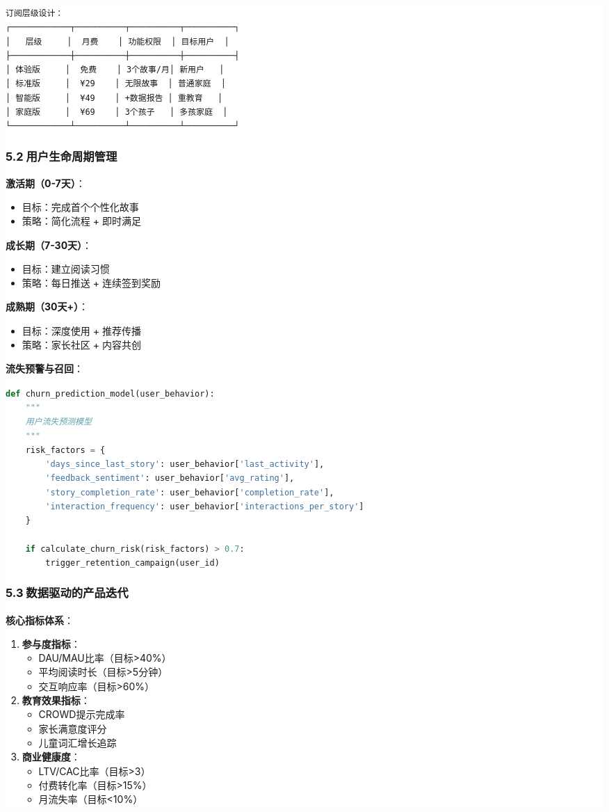 ```
订阅层级设计：
┌────────────┬──────────┬──────────┬──────────┐
│   层级     │  月费    │ 功能权限  │ 目标用户  │
├────────────┼──────────┼──────────┼──────────┤
│ 体验版     │  免费    │ 3个故事/月│ 新用户   │
│ 标准版     │  ¥29    │ 无限故事  │ 普通家庭  │
│ 智能版     │  ¥49    │ +数据报告 │ 重教育   │
│ 家庭版     │  ¥69    │ 3个孩子   │ 多孩家庭  │
└────────────┴──────────┴──────────┴──────────┘
```

### **5.2 用户生命周期管理**

**激活期（0-7天）**：

- 目标：完成首个个性化故事
- 策略：简化流程 + 即时满足

**成长期（7-30天）**：

- 目标：建立阅读习惯
- 策略：每日推送 + 连续签到奖励

**成熟期（30天+）**：

- 目标：深度使用 + 推荐传播
- 策略：家长社区 + 内容共创

**流失预警与召回**：

```python
def churn_prediction_model(user_behavior):
    """
    用户流失预测模型
    """
    risk_factors = {
        'days_since_last_story': user_behavior['last_activity'],
        'feedback_sentiment': user_behavior['avg_rating'],
        'story_completion_rate': user_behavior['completion_rate'],
        'interaction_frequency': user_behavior['interactions_per_story']
    }
    
    if calculate_churn_risk(risk_factors) > 0.7:
        trigger_retention_campaign(user_id)
```

### **5.3 数据驱动的产品迭代**

**核心指标体系**：

1. **参与度指标**：
   - DAU/MAU比率（目标>40%）
   - 平均阅读时长（目标>5分钟）
   - 交互响应率（目标>60%）
2. **教育效果指标**：
   - CROWD提示完成率
   - 家长满意度评分
   - 儿童词汇增长追踪
3. **商业健康度**：
   - LTV/CAC比率（目标>3）
   - 付费转化率（目标>15%）
   - 月流失率（目标<10%）

